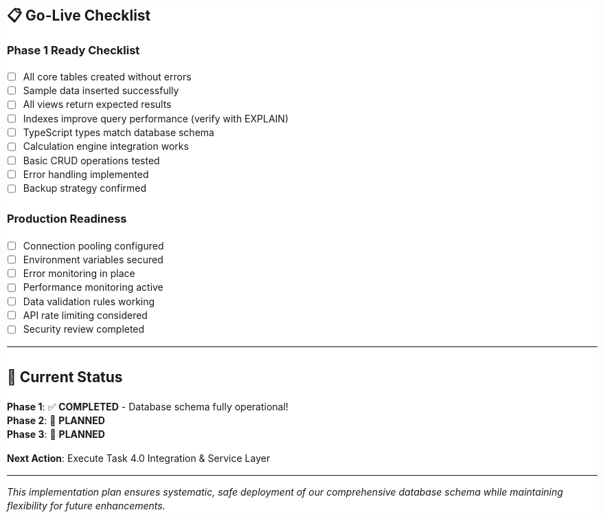 
## 📋 **Go-Live Checklist**

### **Phase 1 Ready Checklist**
- [ ] All core tables created without errors
- [ ] Sample data inserted successfully  
- [ ] All views return expected results
- [ ] Indexes improve query performance (verify with EXPLAIN)
- [ ] TypeScript types match database schema
- [ ] Calculation engine integration works
- [ ] Basic CRUD operations tested
- [ ] Error handling implemented
- [ ] Backup strategy confirmed

### **Production Readiness**
- [ ] Connection pooling configured
- [ ] Environment variables secured
- [ ] Error monitoring in place
- [ ] Performance monitoring active
- [ ] Data validation rules working
- [ ] API rate limiting considered
- [ ] Security review completed

---

## 🚦 **Current Status**

**Phase 1**: ✅ **COMPLETED** - Database schema fully operational!  
**Phase 2**: 🔵 **PLANNED**  
**Phase 3**: 🔵 **PLANNED**

**Next Action**: Execute Task 4.0 Integration & Service Layer

---

*This implementation plan ensures systematic, safe deployment of our comprehensive database schema while maintaining flexibility for future enhancements.* 